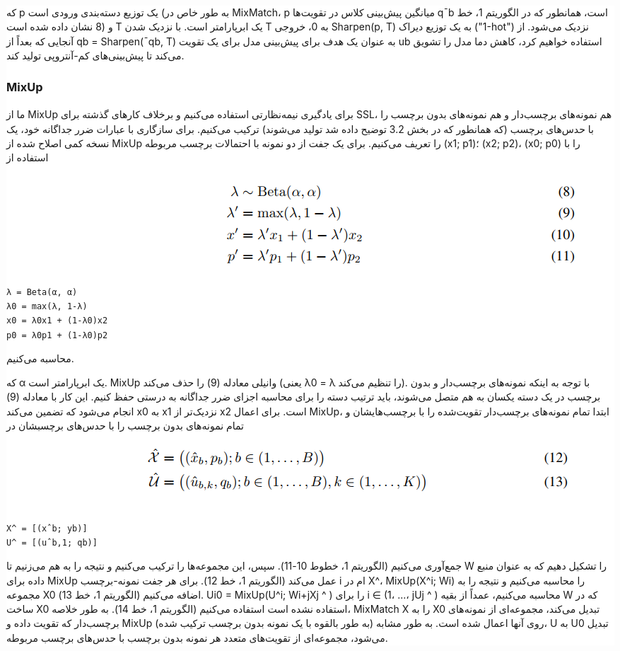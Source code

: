 که p یک توزیع دسته‌بندی ورودی است (به طور خاص در MixMatch، p میانگین پیش‌بینی کلاس در تقویت‌ها q¯b است، همانطور که در الگوریتم 1، خط 8 نشان داده شده است) و T یک ابرپارامتر است. با نزدیک شدن T به 0، خروجی Sharpen(p, T) به یک توزیع دیراک ("1-hot") نزدیک می‌شود. از آنجایی که بعداً از qb = Sharpen(¯qb, T) به عنوان یک هدف برای پیش‌بینی مدل برای یک تقویت ub استفاده خواهیم کرد، کاهش دما مدل را تشویق می‌کند تا پیش‌بینی‌های کم-آنتروپی تولید کند.

### MixUp

ما از MixUp برای یادگیری نیمه‌نظارتی استفاده می‌کنیم و برخلاف کارهای گذشته برای SSL، هم نمونه‌های برچسب‌دار و هم نمونه‌های بدون برچسب را با حدس‌های برچسب (که همانطور که در بخش 3.2 توضیح داده شد تولید می‌شوند) ترکیب می‌کنیم. برای سازگاری با عبارات ضرر جداگانه خود، یک نسخه کمی اصلاح شده از MixUp را تعریف می‌کنیم. برای یک جفت از دو نمونه با احتمالات برچسب مربوطه (x1; p1)؛ (x2; p2)، (x0; p0) را با استفاده از


![[assets/c9.png]](/assets/c9.png)

```
λ = Beta(α, α)
λ0 = max(λ, 1-λ)
x0 = λ0x1 + (1-λ0)x2
p0 = λ0p1 + (1-λ0)p2
```

محاسبه می‌کنیم.

که α یک ابرپارامتر است. MixUp وانیلی معادله (9) را حذف می‌کند (یعنی λ0 = λ را تنظیم می‌کند). با توجه به اینکه نمونه‌های برچسب‌دار و بدون برچسب در یک دسته یکسان به هم متصل می‌شوند، باید ترتیب دسته را برای محاسبه اجزای ضرر جداگانه به درستی حفظ کنیم. این کار با معادله (9) انجام می‌شود که تضمین می‌کند x0 به x1 نزدیک‌تر از x2 است. برای اعمال MixUp، ابتدا تمام نمونه‌های برچسب‌دار تقویت‌شده را با برچسب‌هایشان و تمام نمونه‌های بدون برچسب را با حدس‌های برچسبشان در


![[assets/c10.png]](/assets/c10.png)

```
X^ = [(xˆb; yb)]
U^ = [(uˆb,1; qb)]
```

جمع‌آوری می‌کنیم (الگوریتم 1، خطوط 10-11). سپس، این مجموعه‌ها را ترکیب می‌کنیم و نتیجه را به هم می‌زنیم تا W را تشکیل دهیم که به عنوان منبع داده برای MixUp عمل می‌کند (الگوریتم 1، خط 12). برای هر جفت نمونه-برچسب i ام در X^، MixUp(X^i; Wi) را محاسبه می‌کنیم و نتیجه را به مجموعه X0 اضافه می‌کنیم (الگوریتم 1، خط 13). Ui0 = MixUp(U^i; Wi+jXj ^ ) را برای i ∈ (1، ...، jUj ^ ) محاسبه می‌کنیم، عمداً از بقیه W که در ساخت X0 استفاده نشده است استفاده می‌کنیم (الگوریتم 1، خط 14). به طور خلاصه، MixMatch X را به X0 تبدیل می‌کند، مجموعه‌ای از نمونه‌های برچسب‌دار که تقویت داده و MixUp (به طور بالقوه با یک نمونه بدون برچسب ترکیب شده) روی آنها اعمال شده است. به طور مشابه، U به U0 تبدیل می‌شود، مجموعه‌ای از تقویت‌های متعدد هر نمونه بدون برچسب با حدس‌های برچسب مربوطه.
